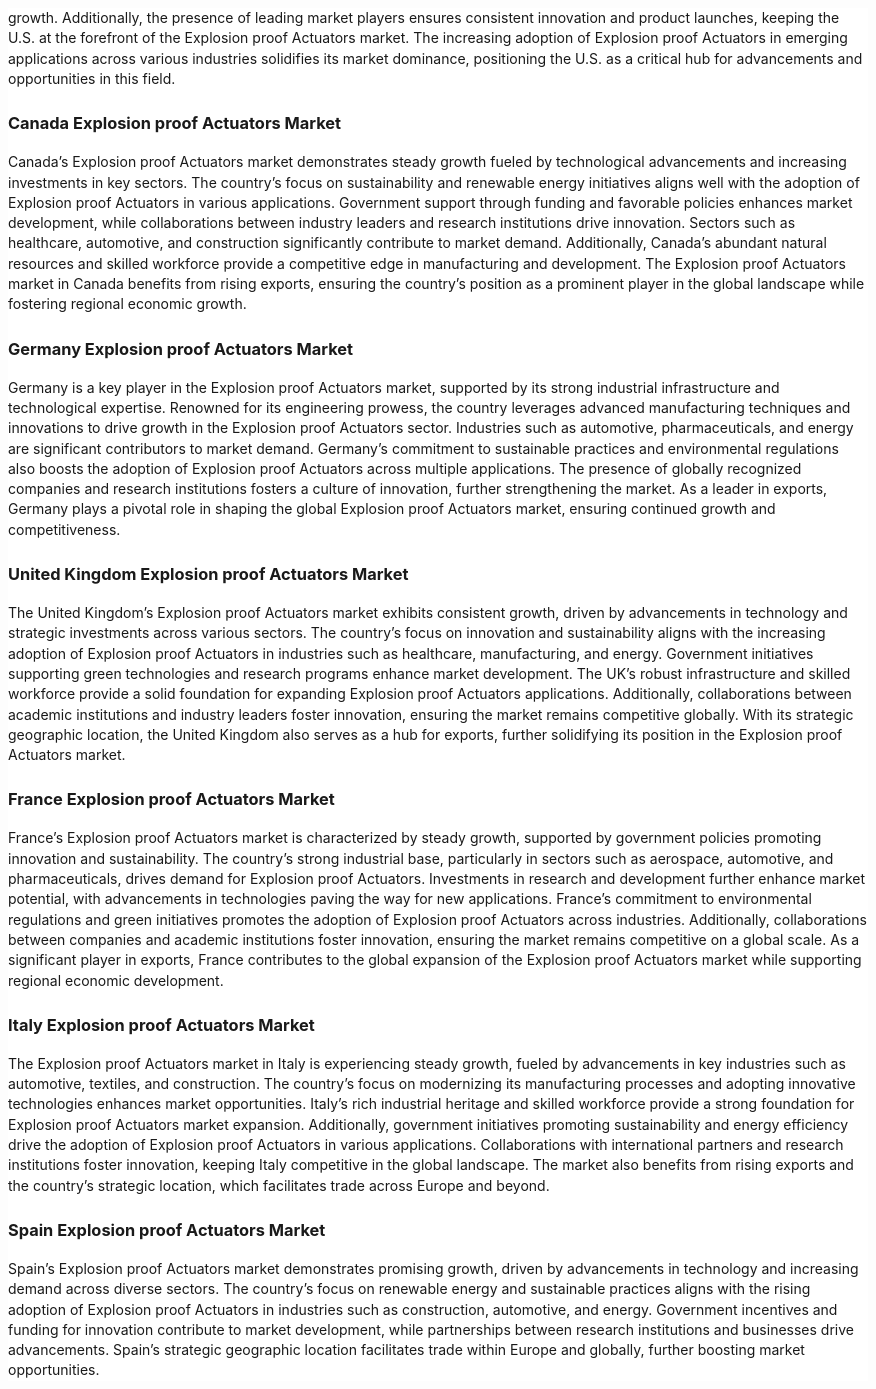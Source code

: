growth. Additionally, the presence of leading market players ensures consistent innovation and product launches, keeping the U.S. at the forefront of the Explosion proof Actuators market. The increasing adoption of Explosion proof Actuators in emerging applications across various industries solidifies its market dominance, positioning the U.S. as a critical hub for advancements and opportunities in this field.</p><h3>Canada Explosion proof Actuators Market</h3><p>Canada&rsquo;s Explosion proof Actuators market demonstrates steady growth fueled by technological advancements and increasing investments in key sectors. The country&rsquo;s focus on sustainability and renewable energy initiatives aligns well with the adoption of Explosion proof Actuators in various applications. Government support through funding and favorable policies enhances market development, while collaborations between industry leaders and research institutions drive innovation. Sectors such as healthcare, automotive, and construction significantly contribute to market demand. Additionally, Canada&rsquo;s abundant natural resources and skilled workforce provide a competitive edge in manufacturing and development. The Explosion proof Actuators market in Canada benefits from rising exports, ensuring the country&rsquo;s position as a prominent player in the global landscape while fostering regional economic growth.</p><h3>Germany Explosion proof Actuators Market</h3><p>Germany is a key player in the Explosion proof Actuators market, supported by its strong industrial infrastructure and technological expertise. Renowned for its engineering prowess, the country leverages advanced manufacturing techniques and innovations to drive growth in the Explosion proof Actuators sector. Industries such as automotive, pharmaceuticals, and energy are significant contributors to market demand. Germany&rsquo;s commitment to sustainable practices and environmental regulations also boosts the adoption of Explosion proof Actuators across multiple applications. The presence of globally recognized companies and research institutions fosters a culture of innovation, further strengthening the market. As a leader in exports, Germany plays a pivotal role in shaping the global Explosion proof Actuators market, ensuring continued growth and competitiveness.</p><h3>United Kingdom Explosion proof Actuators Market</h3><p>The United Kingdom&rsquo;s Explosion proof Actuators market exhibits consistent growth, driven by advancements in technology and strategic investments across various sectors. The country&rsquo;s focus on innovation and sustainability aligns with the increasing adoption of Explosion proof Actuators in industries such as healthcare, manufacturing, and energy. Government initiatives supporting green technologies and research programs enhance market development. The UK&rsquo;s robust infrastructure and skilled workforce provide a solid foundation for expanding Explosion proof Actuators applications. Additionally, collaborations between academic institutions and industry leaders foster innovation, ensuring the market remains competitive globally. With its strategic geographic location, the United Kingdom also serves as a hub for exports, further solidifying its position in the Explosion proof Actuators market.</p><h3>France Explosion proof Actuators Market</h3><p>France&rsquo;s Explosion proof Actuators market is characterized by steady growth, supported by government policies promoting innovation and sustainability. The country&rsquo;s strong industrial base, particularly in sectors such as aerospace, automotive, and pharmaceuticals, drives demand for Explosion proof Actuators. Investments in research and development further enhance market potential, with advancements in technologies paving the way for new applications. France&rsquo;s commitment to environmental regulations and green initiatives promotes the adoption of Explosion proof Actuators across industries. Additionally, collaborations between companies and academic institutions foster innovation, ensuring the market remains competitive on a global scale. As a significant player in exports, France contributes to the global expansion of the Explosion proof Actuators market while supporting regional economic development.</p><h3>Italy Explosion proof Actuators Market</h3><p>The Explosion proof Actuators market in Italy is experiencing steady growth, fueled by advancements in key industries such as automotive, textiles, and construction. The country&rsquo;s focus on modernizing its manufacturing processes and adopting innovative technologies enhances market opportunities. Italy&rsquo;s rich industrial heritage and skilled workforce provide a strong foundation for Explosion proof Actuators market expansion. Additionally, government initiatives promoting sustainability and energy efficiency drive the adoption of Explosion proof Actuators in various applications. Collaborations with international partners and research institutions foster innovation, keeping Italy competitive in the global landscape. The market also benefits from rising exports and the country&rsquo;s strategic location, which facilitates trade across Europe and beyond.</p><h3>Spain Explosion proof Actuators Market</h3><p>Spain&rsquo;s Explosion proof Actuators market demonstrates promising growth, driven by advancements in technology and increasing demand across diverse sectors. The country&rsquo;s focus on renewable energy and sustainable practices aligns with the rising adoption of Explosion proof Actuators in industries such as construction, automotive, and energy. Government incentives and funding for innovation contribute to market development, while partnerships between research institutions and businesses drive advancements. Spain&rsquo;s strategic geographic location facilitates trade within Europe and globally, further boosting market opportunities.